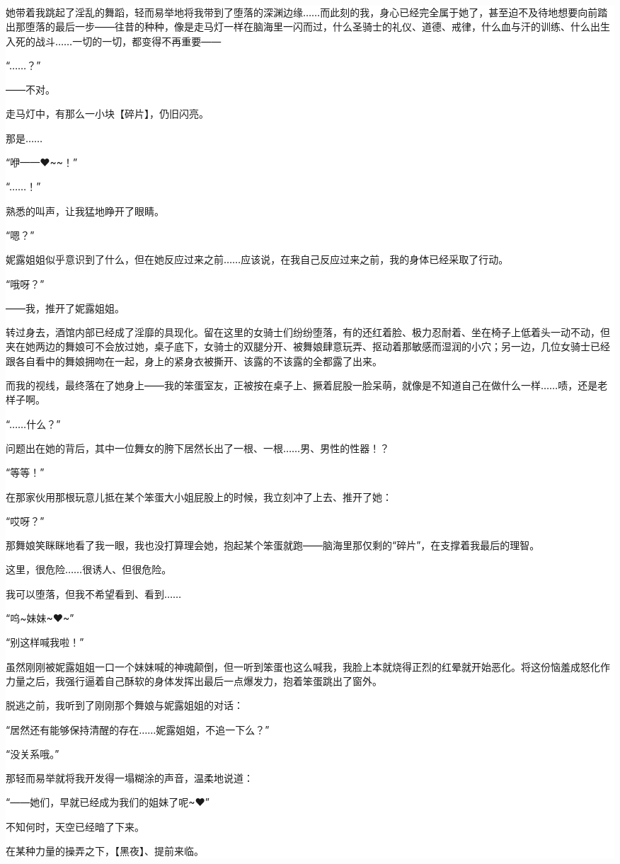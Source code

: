 她带着我跳起了淫乱的舞蹈，轻而易举地将我带到了堕落的深渊边缘……而此刻的我，身心已经完全属于她了，甚至迫不及待地想要向前踏出那堕落的最后一步——往昔的种种，像是走马灯一样在脑海里一闪而过，什么圣骑士的礼仪、道德、戒律，什么血与汗的训练、什么出生入死的战斗……一切的一切，都变得不再重要——

“……？”

——不对。

走马灯中，有那么一小块【碎片】，仍旧闪亮。

那是……

“咿——❤~~！”

“……！”

熟悉的叫声，让我猛地睁开了眼睛。

“嗯？”

妮露姐姐似乎意识到了什么，但在她反应过来之前……应该说，在我自己反应过来之前，我的身体已经采取了行动。

“哦呀？”

——我，推开了妮露姐姐。

转过身去，酒馆内部已经成了淫靡的具现化。留在这里的女骑士们纷纷堕落，有的还红着脸、极力忍耐着、坐在椅子上低着头一动不动，但夹在她两边的舞娘可不会放过她，桌子底下，女骑士的双腿分开、被舞娘肆意玩弄、抠动着那敏感而湿润的小穴；另一边，几位女骑士已经跟各自看中的舞娘拥吻在一起，身上的紧身衣被撕开、该露的不该露的全都露了出来。

而我的视线，最终落在了她身上——我的笨蛋室友，正被按在桌子上、撅着屁股一脸呆萌，就像是不知道自己在做什么一样……啧，还是老样子啊。

“……什么？”

问题出在她的背后，其中一位舞女的胯下居然长出了一根、一根……男、男性的性器！？

“等等！”

在那家伙用那根玩意儿抵在某个笨蛋大小姐屁股上的时候，我立刻冲了上去、推开了她：

“哎呀？”

那舞娘笑眯眯地看了我一眼，我也没打算理会她，抱起某个笨蛋就跑——脑海里那仅剩的“碎片”，在支撑着我最后的理智。

这里，很危险……很诱人、但很危险。

我可以堕落，但我不希望看到、看到……

“呜~妹妹~❤~”

“别这样喊我啦！”

虽然刚刚被妮露姐姐一口一个妹妹喊的神魂颠倒，但一听到笨蛋也这么喊我，我脸上本就烧得正烈的红晕就开始恶化。将这份恼羞成怒化作力量之后，我强行逼着自己酥软的身体发挥出最后一点爆发力，抱着笨蛋跳出了窗外。

脱逃之前，我听到了刚刚那个舞娘与妮露姐姐的对话：

“居然还有能够保持清醒的存在……妮露姐姐，不追一下么？”

“没关系哦。”

那轻而易举就将我开发得一塌糊涂的声音，温柔地说道：

“——她们，早就已经成为我们的姐妹了呢~❤”

不知何时，天空已经暗了下来。

在某种力量的操弄之下，【黑夜】、提前来临。
